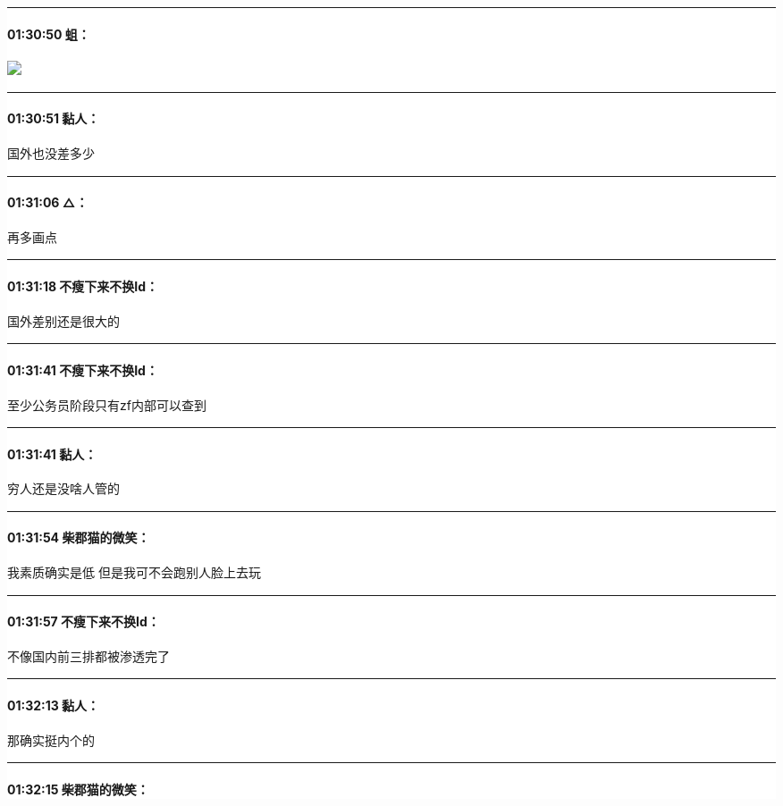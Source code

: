 *****

#### 01:30:50  蛆：

![](http://gchat.qpic.cn/gchatpic_new/794594593/3959642106-3212230513-83D3DAF565032B46D44AF3A813B16763/0?term=2")

*****

#### 01:30:51  黏人：

国外也没差多少

*****

#### 01:31:06  △：

再多画点

*****

#### 01:31:18  不瘦下来不换Id：

国外差别还是很大的

*****

#### 01:31:41  不瘦下来不换Id：

至少公务员阶段只有zf内部可以查到

*****

#### 01:31:41  黏人：

穷人还是没啥人管的

*****

#### 01:31:54  柴郡猫的微笑：

我素质确实是低 但是我可不会跑别人脸上去玩

*****

#### 01:31:57  不瘦下来不换Id：

不像国内前三排都被渗透完了

*****

#### 01:32:13  黏人：

那确实挺内个的

*****

#### 01:32:15  柴郡猫的微笑：

